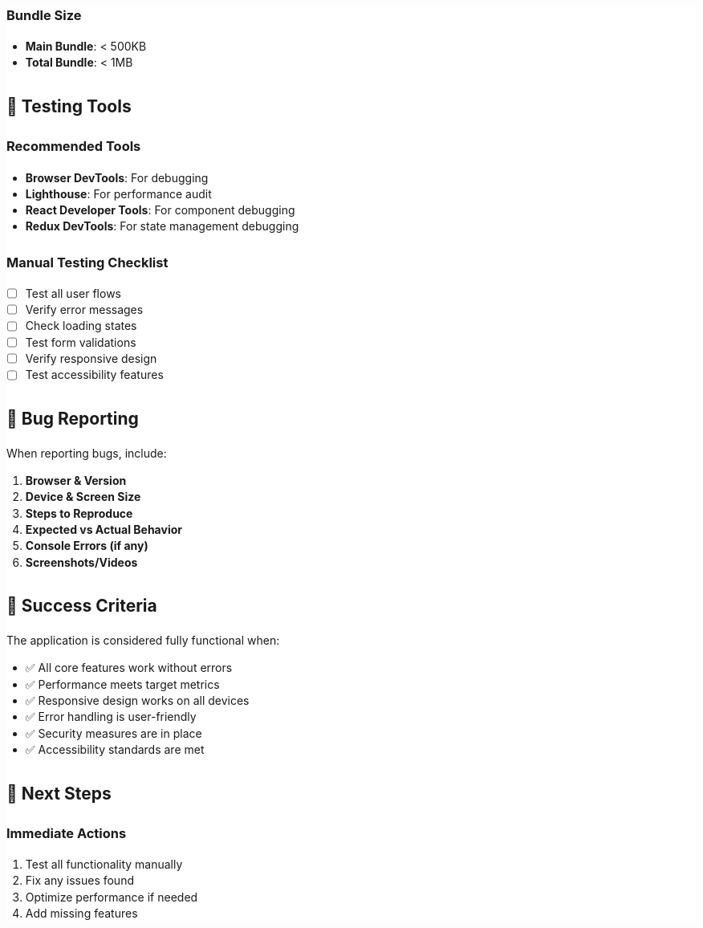 ### **Bundle Size**
- **Main Bundle**: < 500KB
- **Total Bundle**: < 1MB

## 🔧 Testing Tools

### **Recommended Tools**
- **Browser DevTools**: For debugging
- **Lighthouse**: For performance audit
- **React Developer Tools**: For component debugging
- **Redux DevTools**: For state management debugging

### **Manual Testing Checklist**
- [ ] Test all user flows
- [ ] Verify error messages
- [ ] Check loading states
- [ ] Test form validations
- [ ] Verify responsive design
- [ ] Test accessibility features

## 📝 Bug Reporting

When reporting bugs, include:
1. **Browser & Version**
2. **Device & Screen Size**
3. **Steps to Reproduce**
4. **Expected vs Actual Behavior**
5. **Console Errors (if any)**
6. **Screenshots/Videos**

## 🎯 Success Criteria

The application is considered fully functional when:
- ✅ All core features work without errors
- ✅ Performance meets target metrics
- ✅ Responsive design works on all devices
- ✅ Error handling is user-friendly
- ✅ Security measures are in place
- ✅ Accessibility standards are met

## 🔄 Next Steps

### **Immediate Actions**
1. Test all functionality manually
2. Fix any issues found
3. Optimize performance if needed
4. Add missing features
